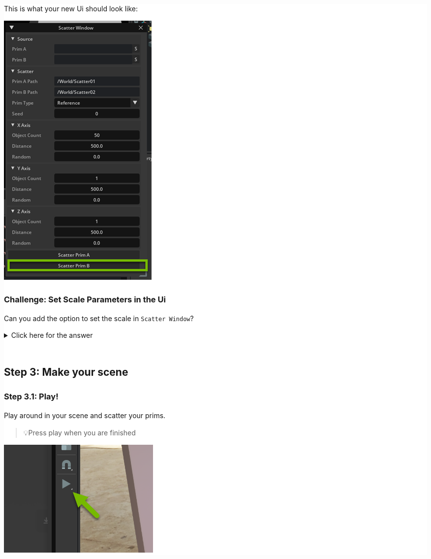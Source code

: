 This is what your new Ui should look like:

![](./images/ButtonUi.png)

### Challenge: Set Scale Parameters in the Ui

Can you add the option to set the scale in `Scatter Window`?

<details><summary> Click here for the answer </summary></details>

<br>

## Step 3: Make your scene

### Step 3.1: Play!

Play around in your scene and scatter your prims. 

>:bulb:Press play when you are finished

![](./images/playButton.png)

